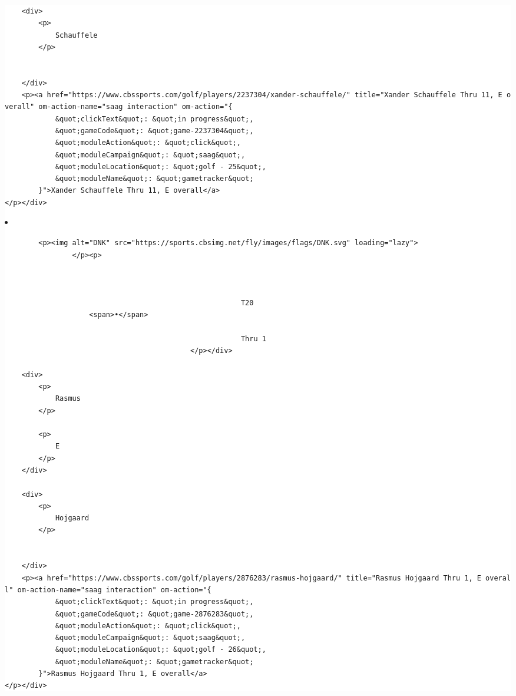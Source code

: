         <div>
            <p>
                Schauffele
            </p>

            
        </div>
        <p><a href="https://www.cbssports.com/golf/players/2237304/xander-schauffele/" title="Xander Schauffele Thru 11, E overall" om-action-name="saag interaction" om-action="{
                &quot;clickText&quot;: &quot;in progress&quot;,
                &quot;gameCode&quot;: &quot;game-2237304&quot;,
                &quot;moduleAction&quot;: &quot;click&quot;,
                &quot;moduleCampaign&quot;: &quot;saag&quot;,
                &quot;moduleLocation&quot;: &quot;golf - 25&quot;,
                &quot;moduleName&quot;: &quot;gametracker&quot;
            }">Xander Schauffele Thru 11, E overall</a>
    </p></div>
</li>
                                            


    


<li data-index="26" id="game-2876283">
    <div>
        <div>
                                            
                            
                
    
    
    
            <p><img alt="DNK" src="https://sports.cbsimg.net/fly/images/flags/DNK.svg" loading="lazy">
                    </p><p>
    

                
                                                            T20
                        <span>•</span>
                                    
                                                            Thru 1
                                                </p></div>

        <div>
            <p>
                Rasmus
            </p>

            <p>
                E
            </p>
        </div>

        <div>
            <p>
                Hojgaard
            </p>

            
        </div>
        <p><a href="https://www.cbssports.com/golf/players/2876283/rasmus-hojgaard/" title="Rasmus Hojgaard Thru 1, E overall" om-action-name="saag interaction" om-action="{
                &quot;clickText&quot;: &quot;in progress&quot;,
                &quot;gameCode&quot;: &quot;game-2876283&quot;,
                &quot;moduleAction&quot;: &quot;click&quot;,
                &quot;moduleCampaign&quot;: &quot;saag&quot;,
                &quot;moduleLocation&quot;: &quot;golf - 26&quot;,
                &quot;moduleName&quot;: &quot;gametracker&quot;
            }">Rasmus Hojgaard Thru 1, E overall</a>
    </p></div>
</li>
                                            